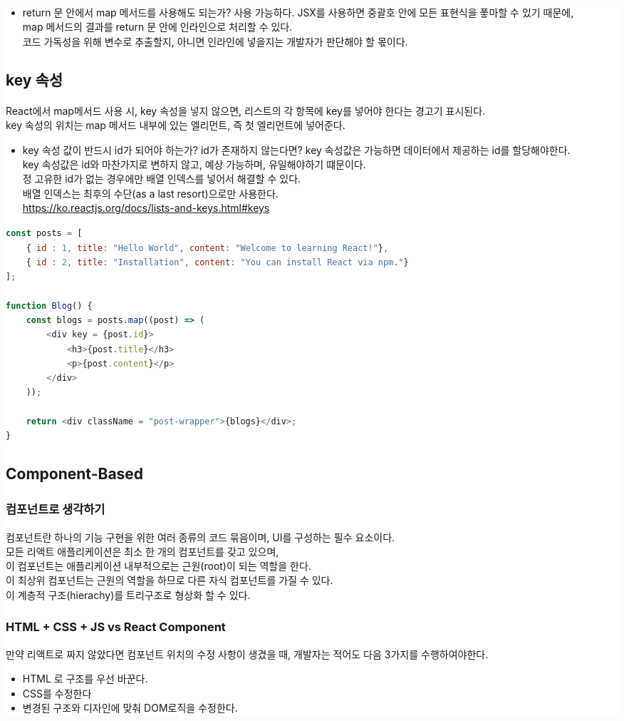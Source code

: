 ```javascript
```

- return 문 안에서 map 메서드를 사용해도 되는가?
사용 가능하다. JSX를 사용하면 중괄호 안에 모든 표현식을 퐇마할 수 있기 때문에,  
map 메서드의 결과를 return 문 안에 인라인으로 처리할 수 있다.  
코드 가독성을 위해 변수로 추출할지, 아니면 인라인에 넣을지는 개발자가 판단해야 할 몫이다.  

## key 속성
React에서 map메서드 사용 시, key 속성을 넣지 않으면, 리스트의 각 항목에 key를 넣어야 한다는 경고기 표시된다.  
key 속성의 위치는 map 메서드 내부에 있는 엘리먼트, 즉 첫 엘리먼트에 넣어준다.

- key 속성 값이 반드시 id가 되어야 하는가? id가 존재하지 않는다면?
key 속성값은 가능하면 데이터에서 제공하는 id를 할당해야한다.  
key 속성값은 id와 마찬가지로 변하지 않고, 예상 가능하며, 유일해야하기 떄문이다.  
정 고유한 id가 없는 경우에만 배열 인덱스를 넣어서 해결할 수 있다.  
배열 인덱스는 최후의 수단(as a last resort)으로만 사용한다.  
https://ko.reactjs.org/docs/lists-and-keys.html#keys

```javascript
const posts = [
    { id : 1, title: "Hello World", content: "Welcome to learning React!"}, 
    { id : 2, title: "Installation", content: "You can install React via npm."}
];

function Blog() {
    const blogs = posts.map((post) => (
        <div key = {post.id}>
            <h3>{post.title}</h3>
            <p>{post.content}</p>
        </div>
    ));

    return <div className = "post-wrapper">{blogs}</div>;
}
```

## Component-Based
### 컴포넌트로 생각하기
컴포넌트란 하나의 기능 구현을 위한 여러 종류의 코드 묶음이며, UI를 구성하는 필수 요소이다.  
모든 리액트 애플리케이션은 최소 한 개의 컴포넌트를 갖고 있으며,  
이 컴포넌트는 애플리케이션 내부적으로는 근원(root)이 되는 역할을 한다.  
이 최상위 컴포넌트는 근원의 역할을 하므로 다른 자식 컴포넌트를 가질 수 있다.  
이 계층적 구조(hierachy)를 트리구조로 형상화 할 수 있다.  

### HTML + CSS + JS vs React Component
만약 리액트로 짜지 않았다면 컴포넌트 위치의 수정 사항이 생겼을 때, 개발자는 적어도 다음 3가지를 수행하여야한다.  
- HTML 로 구조를 우선 바꾼다.
- CSS를 수정한다
- 변경된 구조와 디자인에 맞춰 DOM로직을 수정한다.
